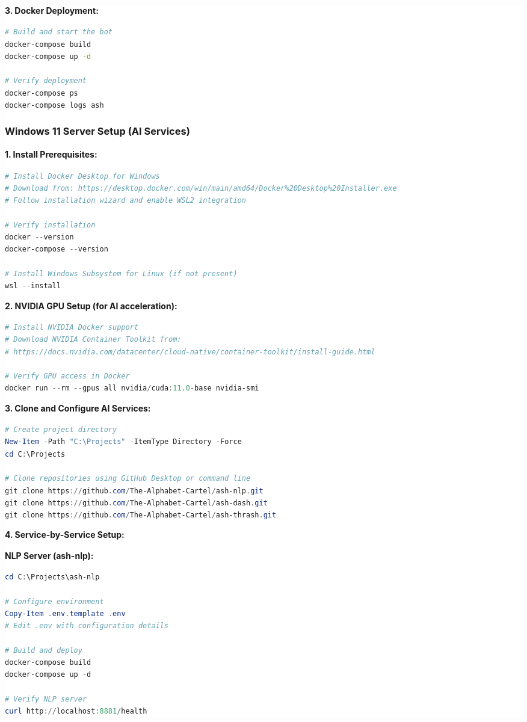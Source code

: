 **3. Docker Deployment:**
```bash
# Build and start the bot
docker-compose build
docker-compose up -d

# Verify deployment
docker-compose ps
docker-compose logs ash
```

### Windows 11 Server Setup (AI Services)

**1. Install Prerequisites:**
```powershell
# Install Docker Desktop for Windows
# Download from: https://desktop.docker.com/win/main/amd64/Docker%20Desktop%20Installer.exe
# Follow installation wizard and enable WSL2 integration

# Verify installation
docker --version
docker-compose --version

# Install Windows Subsystem for Linux (if not present)
wsl --install
```

**2. NVIDIA GPU Setup (for AI acceleration):**
```powershell
# Install NVIDIA Docker support
# Download NVIDIA Container Toolkit from:
# https://docs.nvidia.com/datacenter/cloud-native/container-toolkit/install-guide.html

# Verify GPU access in Docker
docker run --rm --gpus all nvidia/cuda:11.0-base nvidia-smi
```

**3. Clone and Configure AI Services:**
```powershell
# Create project directory
New-Item -Path "C:\Projects" -ItemType Directory -Force
cd C:\Projects

# Clone repositories using GitHub Desktop or command line
git clone https://github.com/The-Alphabet-Cartel/ash-nlp.git
git clone https://github.com/The-Alphabet-Cartel/ash-dash.git
git clone https://github.com/The-Alphabet-Cartel/ash-thrash.git
```

**4. Service-by-Service Setup:**

**NLP Server (ash-nlp):**
```powershell
cd C:\Projects\ash-nlp

# Configure environment
Copy-Item .env.template .env
# Edit .env with configuration details

# Build and deploy
docker-compose build
docker-compose up -d

# Verify NLP server
curl http://localhost:8881/health
```
